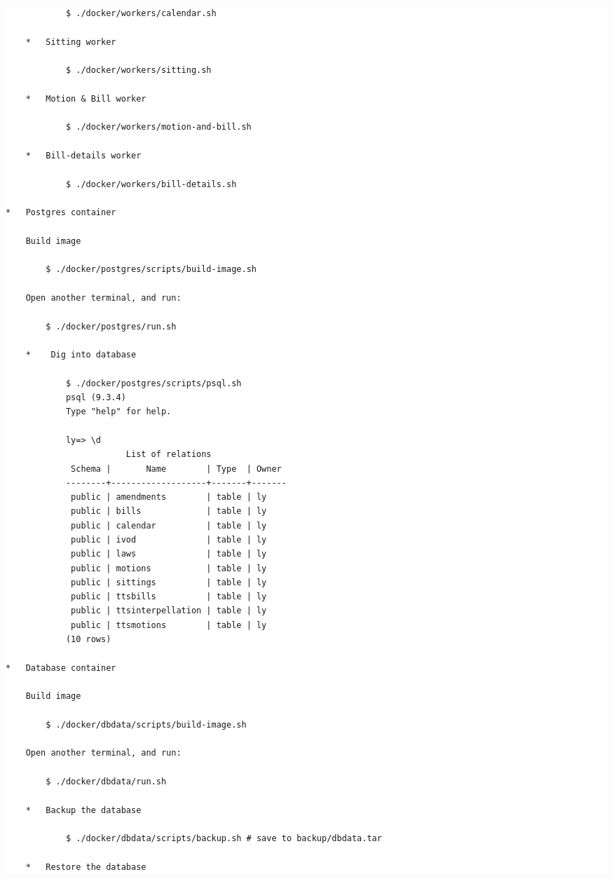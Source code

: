                 $ ./docker/workers/calendar.sh

        *   Sitting worker

                $ ./docker/workers/sitting.sh

        *   Motion & Bill worker

                $ ./docker/workers/motion-and-bill.sh

        *   Bill-details worker

                $ ./docker/workers/bill-details.sh

    *   Postgres container

        Build image

            $ ./docker/postgres/scripts/build-image.sh

        Open another terminal, and run:

            $ ./docker/postgres/run.sh

        *    Dig into database

                $ ./docker/postgres/scripts/psql.sh
                psql (9.3.4)
                Type "help" for help.

                ly=> \d
                            List of relations
                 Schema |       Name        | Type  | Owner 
                --------+-------------------+-------+-------
                 public | amendments        | table | ly
                 public | bills             | table | ly
                 public | calendar          | table | ly
                 public | ivod              | table | ly
                 public | laws              | table | ly
                 public | motions           | table | ly
                 public | sittings          | table | ly
                 public | ttsbills          | table | ly
                 public | ttsinterpellation | table | ly
                 public | ttsmotions        | table | ly
                (10 rows)

    *   Database container

        Build image

            $ ./docker/dbdata/scripts/build-image.sh

        Open another terminal, and run:

            $ ./docker/dbdata/run.sh

        *   Backup the database

                $ ./docker/dbdata/scripts/backup.sh # save to backup/dbdata.tar

        *   Restore the database
